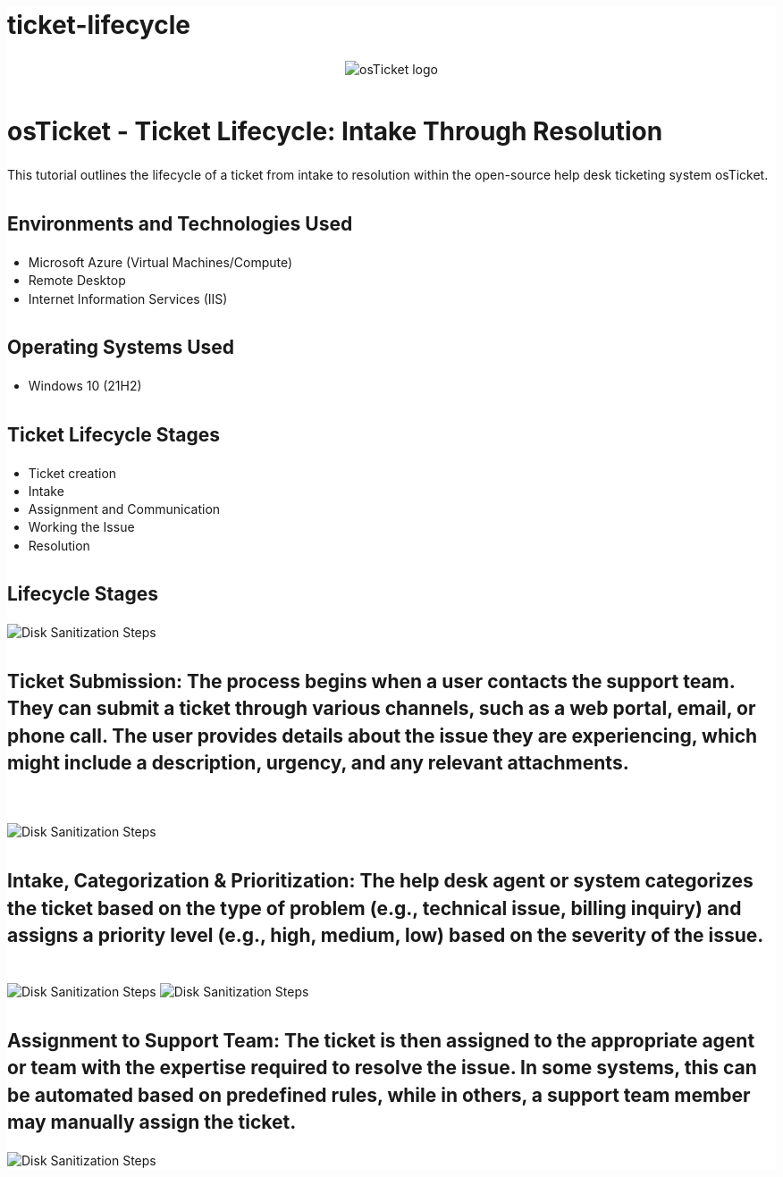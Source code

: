 # ticket-lifecycle
<p align="center">
<img src="https://i.imgur.com/Clzj7Xs.png" alt="osTicket logo"/>
</p>

<h1>osTicket - Ticket Lifecycle: Intake Through Resolution</h1>
This tutorial outlines the lifecycle of a ticket from intake to resolution within the open-source help desk ticketing system osTicket.<br />
<h2>Environments and Technologies Used</h2>

- Microsoft Azure (Virtual Machines/Compute)
- Remote Desktop
- Internet Information Services (IIS)

<h2>Operating Systems Used </h2>

- Windows 10</b> (21H2)

<h2>Ticket Lifecycle Stages</h2>

- Ticket creation
- Intake
- Assignment and Communication
- Working the Issue
- Resolution

<h2>Lifecycle Stages</h2>

<p>
<img src=https://i.imgur.com/6iTTWG1.png height="80%" width="80%" alt="Disk Sanitization Steps"/>
</p>
<p>
<h2>Ticket Submission: The process begins when a user contacts the support team. They can submit a ticket through various channels, such as a web portal, email, or phone call. The user provides details about the issue they are experiencing, which might include a description, urgency, and any relevant attachments.</h2>
</p>
<br />

<p>
<img src=https://i.imgur.com/9O8oEOv.png height="80%" width="80%" alt="Disk Sanitization Steps"/>
</p>
<p>
  <h2> Intake, Categorization & Prioritization: The help desk agent or system categorizes the ticket based on the type of problem (e.g., technical issue, billing inquiry) and assigns a priority level (e.g., high, medium, low) based on the severity of the issue.</h2>

</p>
<br /

<p>
<img src=https://i.imgur.com/QGC1rVl.png height="80%" width="80%" alt="Disk Sanitization Steps"/>
<img src=https://i.imgur.com/Kzt7pt9.png height="80%" width="80%" alt="Disk Sanitization Steps"/>
</p>
<p>
<h2>Assignment to Support Team: The ticket is then assigned to the appropriate agent or team with the expertise required to resolve the issue. In some systems, this can be automated based on predefined rules, while in others, a support team member may manually assign the ticket.</h2>
</p>
<p>
  <img src=https://i.imgur.com/h7JvejN.png height="80%" width="80%" alt="Disk Sanitization Steps"/>
</p>